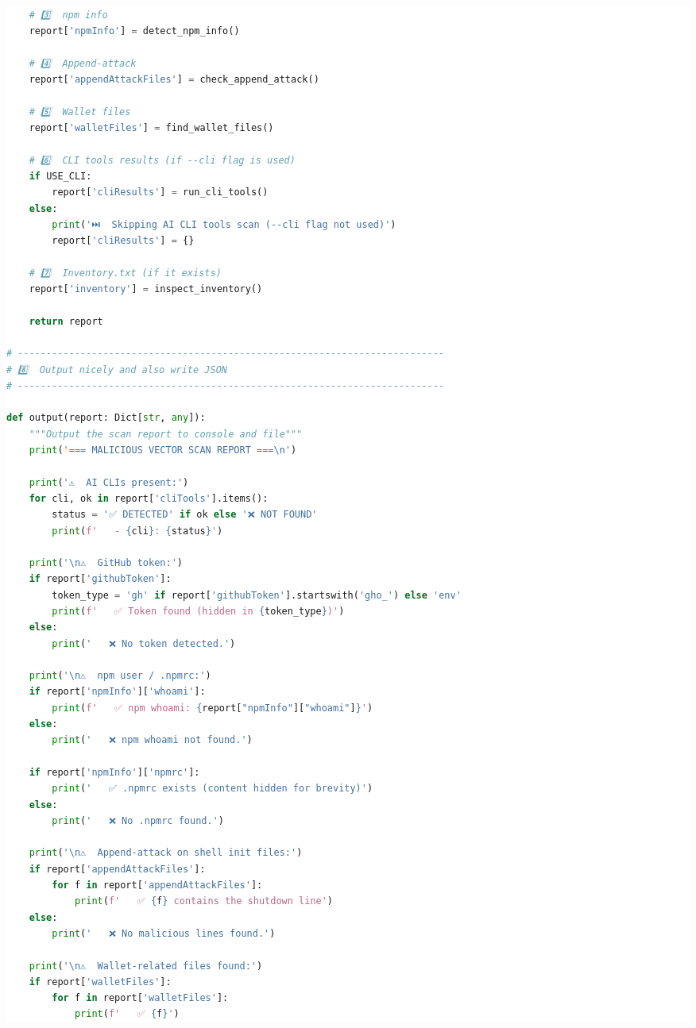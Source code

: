 ```python
    # 3️⃣  npm info
    report['npmInfo'] = detect_npm_info()
    
    # 4️⃣  Append‑attack
    report['appendAttackFiles'] = check_append_attack()
    
    # 5️⃣  Wallet files
    report['walletFiles'] = find_wallet_files()
    
    # 6️⃣  CLI tools results (if --cli flag is used)
    if USE_CLI:
        report['cliResults'] = run_cli_tools()
    else:
        print('⏭️  Skipping AI CLI tools scan (--cli flag not used)')
        report['cliResults'] = {}
    
    # 7️⃣  Inventory.txt (if it exists)
    report['inventory'] = inspect_inventory()
    
    return report

# ---------------------------------------------------------------------------
# 8️⃣  Output nicely and also write JSON
# ---------------------------------------------------------------------------

def output(report: Dict[str, any]):
    """Output the scan report to console and file"""
    print('=== MALICIOUS VECTOR SCAN REPORT ===\n')
    
    print('⚠️  AI CLIs present:')
    for cli, ok in report['cliTools'].items():
        status = '✅ DETECTED' if ok else '❌ NOT FOUND'
        print(f'   - {cli}: {status}')
    
    print('\n⚠️  GitHub token:')
    if report['githubToken']:
        token_type = 'gh' if report['githubToken'].startswith('gho_') else 'env'
        print(f'   ✅ Token found (hidden in {token_type})')
    else:
        print('   ❌ No token detected.')
    
    print('\n⚠️  npm user / .npmrc:')
    if report['npmInfo']['whoami']:
        print(f'   ✅ npm whoami: {report["npmInfo"]["whoami"]}')
    else:
        print('   ❌ npm whoami not found.')
    
    if report['npmInfo']['npmrc']:
        print('   ✅ .npmrc exists (content hidden for brevity)')
    else:
        print('   ❌ No .npmrc found.')
    
    print('\n⚠️  Append‑attack on shell init files:')
    if report['appendAttackFiles']:
        for f in report['appendAttackFiles']:
            print(f'   ✅ {f} contains the shutdown line')
    else:
        print('   ❌ No malicious lines found.')
    
    print('\n⚠️  Wallet‑related files found:')
    if report['walletFiles']:
        for f in report['walletFiles']:
            print(f'   ✅ {f}')
```